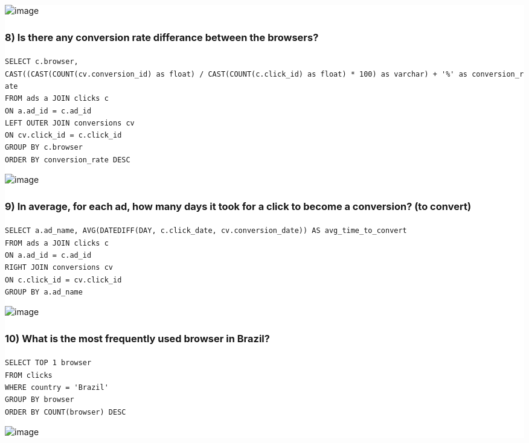 <img width="137" alt="image" src="https://github.com/EranEid24/Ads-exercise-Ram-Kedem-/assets/149265837/931e9370-5f4d-41be-88fb-be9df87638c7">


### 8) Is there any conversion rate differance between the browsers?

``` 
SELECT c.browser,
CAST((CAST(COUNT(cv.conversion_id) as float) / CAST(COUNT(c.click_id) as float) * 100) as varchar) + '%' as conversion_rate
FROM ads a JOIN clicks c
ON a.ad_id = c.ad_id
LEFT OUTER JOIN conversions cv 
ON cv.click_id = c.click_id
GROUP BY c.browser
ORDER BY conversion_rate DESC
 ```
<img width="159" alt="image" src="https://github.com/EranEid24/Ads-exercise-Ram-Kedem-/assets/149265837/56280941-72e2-4fc3-907d-8740e44f1c42">


### 9) In average, for each ad, how many days it took for a click to become a conversion? (to convert)
```
SELECT a.ad_name, AVG(DATEDIFF(DAY, c.click_date, cv.conversion_date)) AS avg_time_to_convert
FROM ads a JOIN clicks c 
ON a.ad_id = c.ad_id
RIGHT JOIN conversions cv
ON c.click_id = cv.click_id
GROUP BY a.ad_name
 ```
<img width="197" alt="image" src="https://github.com/EranEid24/Ads-exercise-Ram-Kedem-/assets/149265837/a5ab4734-c3a1-4b6e-8364-5d381a82be80">


### 10) What is the most frequently used browser in Brazil?
```
SELECT TOP 1 browser 
FROM clicks
WHERE country = 'Brazil'
GROUP BY browser
ORDER BY COUNT(browser) DESC
```

<img width="62" alt="image" src="https://github.com/EranEid24/Ads-exercise-Ram-Kedem-/assets/149265837/4e5b597b-253b-47b8-b6a8-a0441ac43656">

